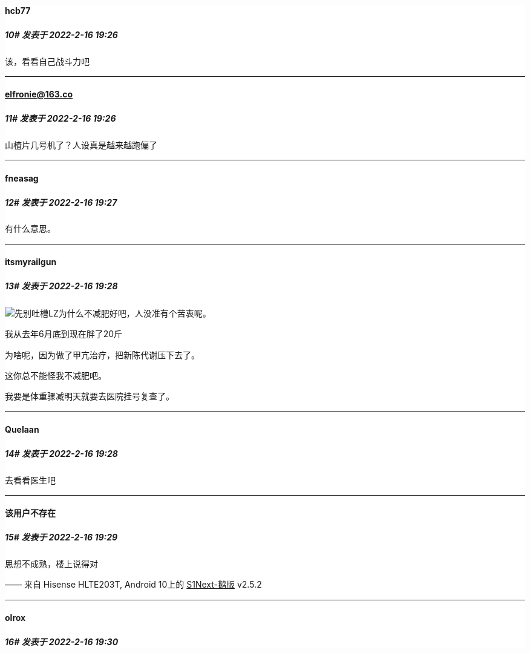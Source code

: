 ####  hcb77  
##### 10#       发表于 2022-2-16 19:26

该，看看自己战斗力吧

*****

####  elfronie@163.co  
##### 11#       发表于 2022-2-16 19:26

山楂片几号机了？人设真是越来越跑偏了

*****

####  fneasag  
##### 12#       发表于 2022-2-16 19:27

有什么意思。

*****

####  itsmyrailgun  
##### 13#       发表于 2022-2-16 19:28

<img src="https://static.saraba1st.com/image/smiley/face2017/067.png" referrerpolicy="no-referrer">先别吐槽LZ为什么不减肥好吧，人没准有个苦衷呢。

我从去年6月底到现在胖了20斤

为啥呢，因为做了甲亢治疗，把新陈代谢压下去了。

这你总不能怪我不减肥吧。

我要是体重骤减明天就要去医院挂号复查了。

*****

####  Quelaan  
##### 14#       发表于 2022-2-16 19:28

去看看医生吧

*****

####  该用户不存在  
##### 15#       发表于 2022-2-16 19:29

思想不成熟，楼上说得对

—— 来自 Hisense HLTE203T, Android 10上的 [S1Next-鹅版](https://github.com/ykrank/S1-Next/releases) v2.5.2

*****

####  olrox  
##### 16#       发表于 2022-2-16 19:30
